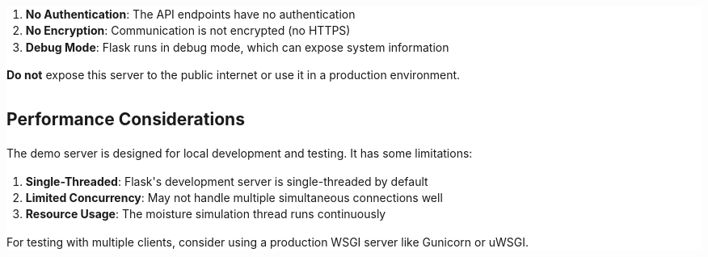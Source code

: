 1. **No Authentication**: The API endpoints have no authentication
2. **No Encryption**: Communication is not encrypted (no HTTPS)
3. **Debug Mode**: Flask runs in debug mode, which can expose system information

**Do not** expose this server to the public internet or use it in a production environment.

## Performance Considerations

The demo server is designed for local development and testing. It has some limitations:

1. **Single-Threaded**: Flask's development server is single-threaded by default
2. **Limited Concurrency**: May not handle multiple simultaneous connections well
3. **Resource Usage**: The moisture simulation thread runs continuously

For testing with multiple clients, consider using a production WSGI server like Gunicorn or uWSGI.
